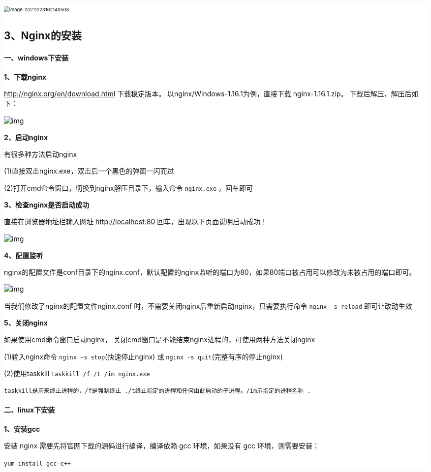 <img src="C:\Users\95266\AppData\Roaming\Typora\typora-user-images\image-20211223162149508.png" alt="image-20211223162149508" style="zoom:67%;" />





## 3、Nginx的安装

#### 一、windows下安装

**1、下载nginx**

http://nginx.org/en/download.html 下载稳定版本。
以nginx/Windows-1.16.1为例，直接下载 nginx-1.16.1.zip。
下载后解压，解压后如下：

![img](https://kuangstudy.oss-cn-beijing.aliyuncs.com/bbs/2021/01/25/kuangstudyb5a1d538-352c-4aa6-88f7-23d18f0588ab.png)

**2、启动nginx**

有很多种方法启动nginx

(1)直接双击nginx.exe，双击后一个黑色的弹窗一闪而过

(2)打开cmd命令窗口，切换到nginx解压目录下，输入命令 `nginx.exe` ，回车即可

**3、检查nginx是否启动成功**

直接在浏览器地址栏输入网址 [http://localhost:80](http://localhost/) 回车，出现以下页面说明启动成功！

![img](https://kuangstudy.oss-cn-beijing.aliyuncs.com/bbs/2021/01/25/kuangstudya21688c8-159e-4caa-8e65-3dc056b6b78e.png)

**4、配置监听**

nginx的配置文件是conf目录下的nginx.conf，默认配置的nginx监听的端口为80，如果80端口被占用可以修改为未被占用的端口即可。

![img](https://kuangstudy.oss-cn-beijing.aliyuncs.com/bbs/2021/01/25/kuangstudyf23105c4-b0b2-4e22-a1bf-b8098f40c144.png)

当我们修改了nginx的配置文件nginx.conf 时，不需要关闭nginx后重新启动nginx，只需要执行命令 `nginx -s reload` 即可让改动生效

**5、关闭nginx**

如果使用cmd命令窗口启动nginx， 关闭cmd窗口是不能结束nginx进程的，可使用两种方法关闭nginx

(1)输入nginx命令 `nginx -s stop`(快速停止nginx) 或 `nginx -s quit`(完整有序的停止nginx)

(2)使用taskkill `taskkill /f /t /im nginx.exe`

```
taskkill是用来终止进程的，/f是强制终止 ./t终止指定的进程和任何由此启动的子进程。/im示指定的进程名称 .
```

#### 二、linux下安装

**1、安装gcc**

安装 nginx 需要先将官网下载的源码进行编译，编译依赖 gcc 环境，如果没有 gcc 环境，则需要安装：

```
yum install gcc-c++
```
